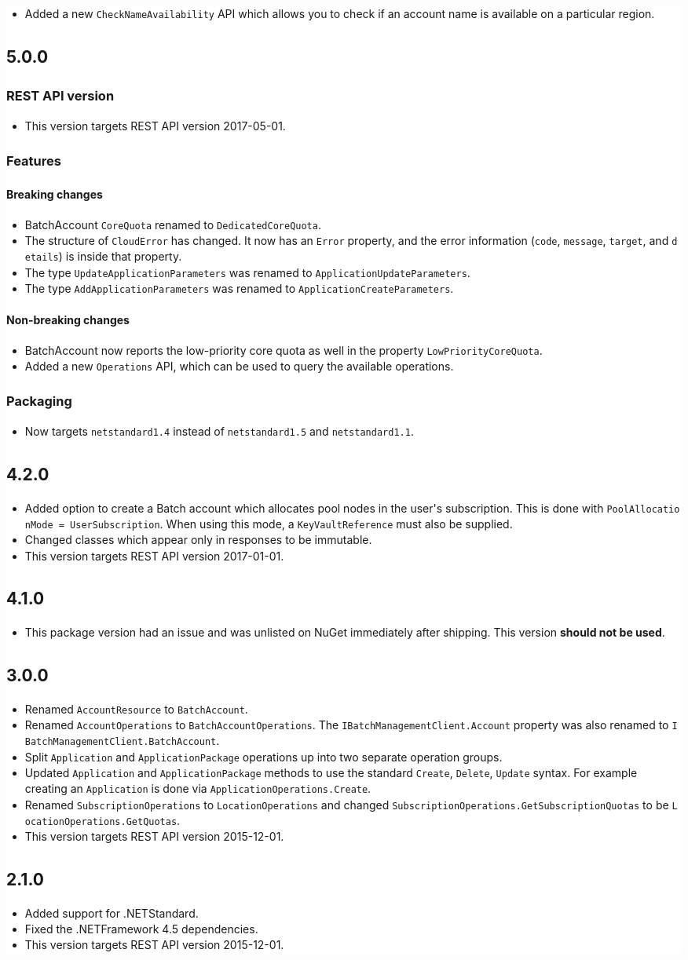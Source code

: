 - Added a new `CheckNameAvailability` API which allows you to check if an account name is available on a particular region.

## 5.0.0

### REST API version

- This version targets REST API version 2017-05-01.

### Features

#### Breaking changes

- BatchAccount `CoreQuota` renamed to `DedicatedCoreQuota`.
- The structure of `CloudError` has changed. It now has an `Error` property, and the error information (`code`, `message`, `target`, and `details`) is inside that property.
- The type `UpdateApplicationParameters` was renamed to `ApplicationUpdateParameters`.
- The type `AddApplicationParameters` was renamed to `ApplicationCreateParameters`.

#### Non-breaking changes

- BatchAccount now reports the low-priority core quota as well in the property `LowPriorityCoreQuota`.
- Added a new `Operations` API, which can be used to query the available operations.

### Packaging

- Now targets `netstandard1.4` instead of `netstandard1.5` and `netstandard1.1`.

## 4.2.0

- Added option to create a Batch account which allocates pool nodes in the user's subscription. This is done with `PoolAllocationMode = UserSubscription`. When using this mode, a `KeyVaultReference` must also be supplied.
- Changed classes which appear only in responses to be immutable.
- This version targets REST API version 2017-01-01.

## 4.1.0

- This package version had an issue and was unlisted on NuGet immediately after shipping. This version **should not be used**.

## 3.0.0

- Renamed `AccountResource` to `BatchAccount`.
- Renamed `AccountOperations` to `BatchAccountOperations`. The `IBatchManagementClient.Account` property was also renamed to `IBatchManagementClient.BatchAccount`.
- Split `Application` and `ApplicationPackage` operations up into two separate operation groups.
- Updated `Application` and `ApplicationPackage` methods to use the standard `Create`, `Delete`, `Update` syntax. For example creating an `Application` is done via `ApplicationOperations.Create`.
- Renamed `SubscriptionOperations` to `LocationOperations` and changed `SubscriptionOperations.GetSubscriptionQuotas` to be `LocationOperations.GetQuotas`.
- This version targets REST API version 2015-12-01.

## 2.1.0

- Added support for .NETStandard.
- Fixed the .NETFramework 4.5 dependencies.
- This version targets REST API version 2015-12-01.
